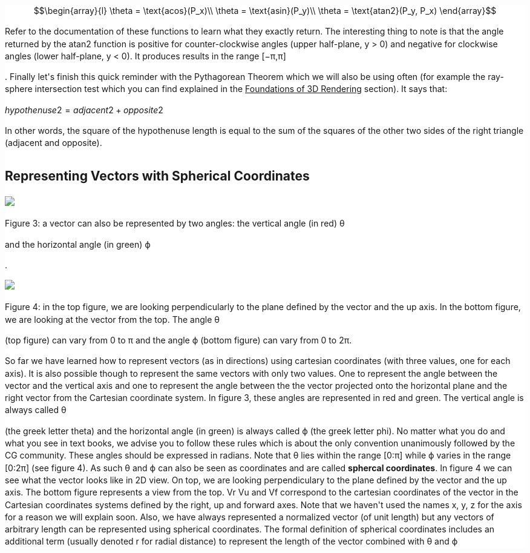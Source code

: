 $$\begin{array}{l}
\theta = \text{acos}(P_x)\\
\theta = \text{asin}(P_y)\\ 
\theta = \text{atan2}(P_y, P_x)
\end{array}$$

Refer to the documentation of these functions to learn what they exactly return. The interesting thing to note is that the angle returned by the atan2 function is positive for counter-clockwise angles (upper half-plane, y > 0) and negative for clockwise angles (lower half-plane, y < 0). It produces results in the range [−π,π]

. Finally let's finish this quick reminder with the Pythagorean Theorem which we will also be using often (for example the ray-sphere intersection test which you can find explained in the [Foundations of 3D Rendering](http://localhost/lessons/3d-basic-rendering) section). It says that:

$hypothenuse2=adjacent2+opposite2$

In other words, the square of the hypothenuse length is equal to the sum of the squares of the other two sides of the right triangle (adjacent and opposite).


## Representing Vectors with Spherical Coordinates

![](https://www.scratchapixel.com/images/upload/geometry/sphericalcoord.png?)

Figure 3: a vector can also be represented by two angles: the vertical angle (in red) θ

and the horizontal angle (in green) ϕ

.

![](https://www.scratchapixel.com/images/upload/geometry/sphericalcoord1.png?)

Figure 4: in the top figure, we are looking perpendicularly to the plane defined by the vector and the up axis. In the bottom figure, we are looking at the vector from the top. The angle θ

(top figure) can vary from 0 to π and the angle ϕ (bottom figure) can vary from 0 to 2π.

So far we have learned how to represent vectors (as in directions) using cartesian coordinates (with three values, one for each axis). It is also possible though to represent the same vectors with only two values. One to represent the angle between the vector and the vertical axis and one to represent the angle between the the vector projected onto the horizontal plane and the right vector from the Cartesian coordinate system. In figure 3, these angles are represented in red and green. The vertical angle is always called θ

(the greek letter theta) and the horizontal angle (in green) is always called ϕ (the greek letter phi). No matter what you do and what you see in text books, we advise you to follow these rules which is about the only convention unanimously followed by the CG community. These angles should be expressed in radians. Note that θ lies within the range [0:π] while ϕ varies in the range [0:2π] (see figure 4). As such θ and ϕ can also be seen as coordinates and are called **sphercal coordinates**. In figure 4 we can see what the vector looks like in 2D view. On top, we are looking perpendiculary to the plane defined by the vector and the up axis. The bottom figure represents a view from the top. Vr Vu and Vf correspond to the cartesian coordinates of the vector in the Cartesian coordinates systems defined by the right, up and forward axes. Note that we haven't used the names x, y, z for the axis for a reason we will explain soon. Also, we have always represented a normalized vector (of unit length) but any vectors of arbitrary length can be represented using spherical coordinates. The formal definition of spherical coordinates includes an additional term (usually denoted r for radial distance) to represent the length of the vector combined with θ and ϕ
